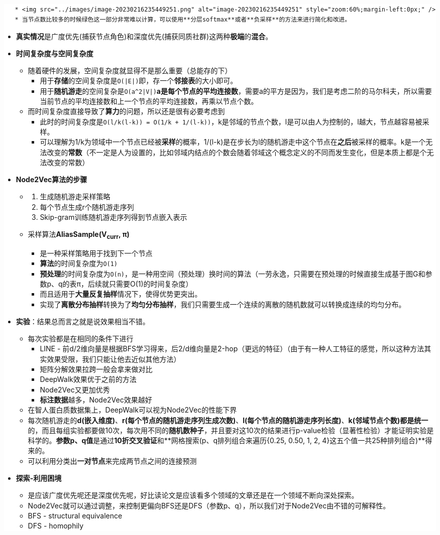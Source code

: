        * <img src="../images/image-20230216235449251.png" alt="image-20230216235449251" style="zoom:60%;margin-left:0px;" />
       * 当节点数比较多的时候绿色这一部分非常难以计算，可以使用**分层softmax**或者**负采样**的方法来进行简化和改进。
  * **真实情况**是广度优先(捕获节点角色)和深度优先(捕获同质社群)这两种**极端**的**混合**。

* **时间复杂度与空间复杂度**

  * 随着硬件的发展，空间复杂度就显得不是那么重要（总能存的下）
    * 用于**存储**的空间复杂度是`O(|E|)`即，存一个**邻接表**的大小即可。
    * 用于**随机游走**的空间复杂是`O(a^2|V|)`**a是每个节点的平均连接数**，需要a的平方是因为，我们是考虑二阶的马尔科夫，所以需要当前节点的平均连接数和上一个节点的平均连接数，再乘以节点个数。
  * 而时间复杂度直接导致了**算力**的问题，所以还是很有必要考虑到
    * 此时的时间复杂度是`O(l/k(l-k)) = O(1/k + 1/(l-k))`，k是邻域的节点个数，l是可以由人为控制的，l越大，节点越容易被采样。
    * 可以理解为1/k为领域中一个节点已经被**采样**的概率，1/(l-k)是在步长为l的随机游走中这个节点在**之后**被采样的概率。k是一个无法改变的**常数**（不一定是人为设置的，比如邻域内结点的个数会随着邻域这个概念定义的不同而发生变化，但是本质上都是个无法改变的常数）

* **Node2Vec算法的步骤**

  * 1. 生成随机游走采样策略
    2. 每个节点生成r个随机游走序列
    3. Skip-gram训练随机游走序列得到节点嵌入表示

  * 采样算法**AliasSample(V<sub>curr</sub>, π)**

    * 是一种采样策略用于找到下一个节点
    * **算法**的时间复杂度为`O(1)`
    * **预处理**的时间复杂度为`O(n)`，是一种用空间（预处理）换时间的算法（一劳永逸，只需要在预处理的时候直接生成基于图G和参数p、q的表π，后续就只需要O(1)的时间复杂度）
    * 而且适用于**大量反复抽样**情况下，使得优势更突出。
    * 实现了**离散分布抽样**转换为了**均匀分布抽样**，我们只需要生成一个连续的离散的随机数就可以转换成连续的均匀分布。

    

* **实验**：结果总而言之就是说效果相当不错。
  * 每次实验都是在相同的条件下进行
    * LINE - 前d/2维向量是根据BFS学习得来，后2/d维向量是2-hop（更远的特征）（由于有一种人工特征的感觉，所以这种方法其实效果受限，我们只能让他去近似其他方法）
    * 矩阵分解效果拉跨一般会拿来做对比
    * DeepWalk效果优于之前的方法
    * Node2Vec又更加优秀
    * **标注数据**越多，Node2Vec效果越好
  * 在智人蛋白质数据集上，DeepWalk可以视为Node2Vec的性能下界
  * 每次随机游走的**d(嵌入维度)**、**r(每个节点的随机游走序列生成次数)**、**l(每个节点的随机游走序列长度)**、**k(邻域节点个数)**都是**统一**的，而且每组实验都要做10次，每次用不同的**随机数种子**，并且要对这10次的结果进行p-value检验（显著性检验）才能证明实验是科学的。**参数p、q值**是通过**10折交叉验证**和**网格搜索(p、q排列组合来遍历{0.25, 0.50, 1, 2, 4}这五个值一共25种排列组合)**得来的。
  * 可以利用分类出**一对节点**来完成两节点之间的连接预测
* **探索-利用困境**
  * 是应该广度优先呢还是深度优先呢，好比读论文是应该看多个领域的文章还是在一个领域不断向深处探索。
  * Node2Vec就可以通过调整，来控制更偏向BFS还是DFS（参数p、q），所以我们对于Node2Vec由不错的可解释性。
  * BFS - structural equivalence
  * DFS - homophily
